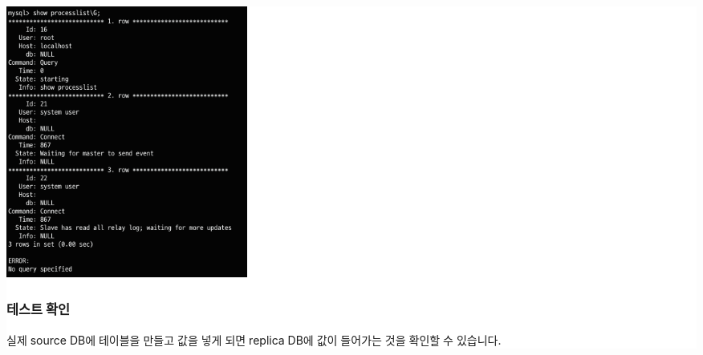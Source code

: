 <img src="/assets/img/2021-10-05-03-11-40.png" width="300" />

### 테스트 확인

실제 source DB에 테이블을 만들고 값을 넣게 되면 replica DB에 값이 들어가는 것을 확인할 수 있습니다.
